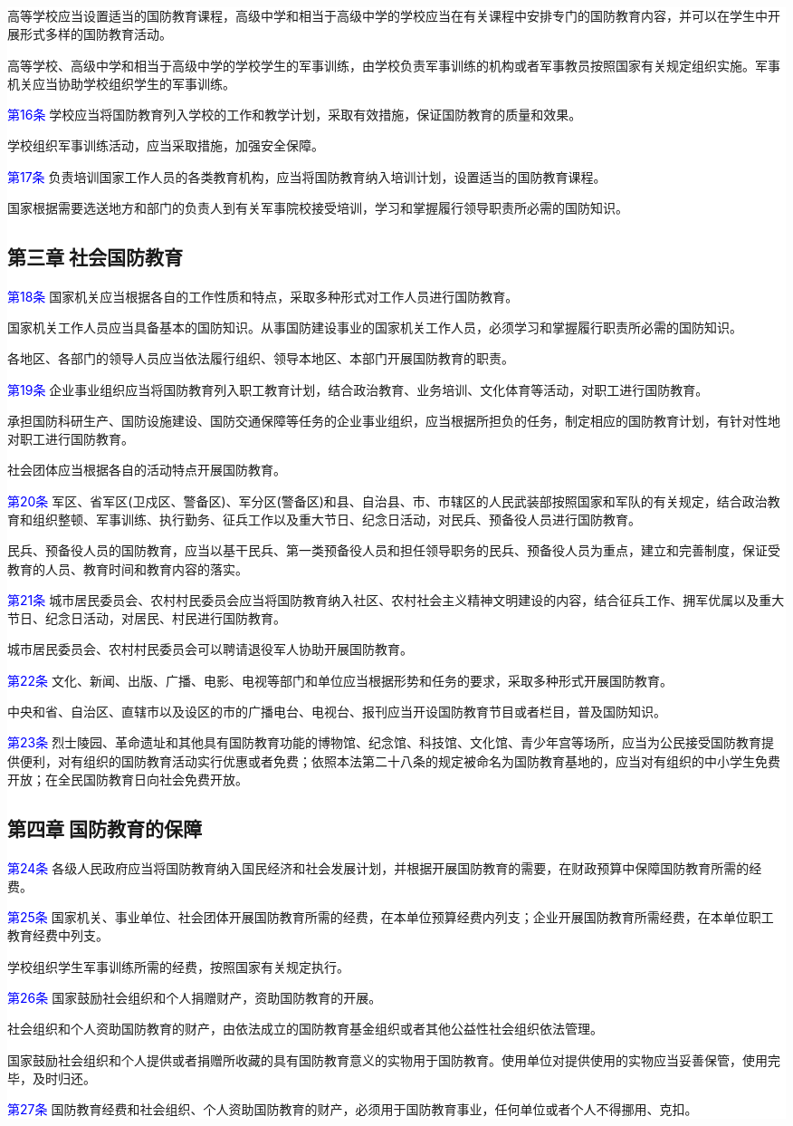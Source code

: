 高等学校应当设置适当的国防教育课程，高级中学和相当于高级中学的学校应当在有关课程中安排专门的国防教育内容，并可以在学生中开展形式多样的国防教育活动。

高等学校、高级中学和相当于高级中学的学校学生的军事训练，由学校负责军事训练的机构或者军事教员按照国家有关规定组织实施。军事机关应当协助学校组织学生的军事训练。

<a style="color:blue" name="第16条">第16条</a>  学校应当将国防教育列入学校的工作和教学计划，采取有效措施，保证国防教育的质量和效果。

学校组织军事训练活动，应当采取措施，加强安全保障。

<a style="color:blue" name="第17条">第17条</a>  负责培训国家工作人员的各类教育机构，应当将国防教育纳入培训计划，设置适当的国防教育课程。

国家根据需要选送地方和部门的负责人到有关军事院校接受培训，学习和掌握履行领导职责所必需的国防知识。

## 第三章 社会国防教育

<a style="color:blue" name="第18条">第18条</a>  国家机关应当根据各自的工作性质和特点，采取多种形式对工作人员进行国防教育。

国家机关工作人员应当具备基本的国防知识。从事国防建设事业的国家机关工作人员，必须学习和掌握履行职责所必需的国防知识。

各地区、各部门的领导人员应当依法履行组织、领导本地区、本部门开展国防教育的职责。

<a style="color:blue" name="第19条">第19条</a>  企业事业组织应当将国防教育列入职工教育计划，结合政治教育、业务培训、文化体育等活动，对职工进行国防教育。

承担国防科研生产、国防设施建设、国防交通保障等任务的企业事业组织，应当根据所担负的任务，制定相应的国防教育计划，有针对性地对职工进行国防教育。

社会团体应当根据各自的活动特点开展国防教育。

<a style="color:blue" name="第20条">第20条</a>  军区、省军区(卫戍区、警备区)、军分区(警备区)和县、自治县、市、市辖区的人民武装部按照国家和军队的有关规定，结合政治教育和组织整顿、军事训练、执行勤务、征兵工作以及重大节日、纪念日活动，对民兵、预备役人员进行国防教育。

民兵、预备役人员的国防教育，应当以基干民兵、第一类预备役人员和担任领导职务的民兵、预备役人员为重点，建立和完善制度，保证受教育的人员、教育时间和教育内容的落实。

<a style="color:blue" name="第21条">第21条</a>  城市居民委员会、农村村民委员会应当将国防教育纳入社区、农村社会主义精神文明建设的内容，结合征兵工作、拥军优属以及重大节日、纪念日活动，对居民、村民进行国防教育。

城市居民委员会、农村村民委员会可以聘请退役军人协助开展国防教育。

<a style="color:blue" name="第22条">第22条</a>  文化、新闻、出版、广播、电影、电视等部门和单位应当根据形势和任务的要求，采取多种形式开展国防教育。

中央和省、自治区、直辖市以及设区的市的广播电台、电视台、报刊应当开设国防教育节目或者栏目，普及国防知识。

<a style="color:blue" name="第23条">第23条</a>  烈士陵园、革命遗址和其他具有国防教育功能的博物馆、纪念馆、科技馆、文化馆、青少年宫等场所，应当为公民接受国防教育提供便利，对有组织的国防教育活动实行优惠或者免费；依照本法第二十八条的规定被命名为国防教育基地的，应当对有组织的中小学生免费开放；在全民国防教育日向社会免费开放。

## 第四章 国防教育的保障

<a style="color:blue" name="第24条">第24条</a>  各级人民政府应当将国防教育纳入国民经济和社会发展计划，并根据开展国防教育的需要，在财政预算中保障国防教育所需的经费。

<a style="color:blue" name="第25条">第25条</a>  国家机关、事业单位、社会团体开展国防教育所需的经费，在本单位预算经费内列支；企业开展国防教育所需经费，在本单位职工教育经费中列支。

学校组织学生军事训练所需的经费，按照国家有关规定执行。

<a style="color:blue" name="第26条">第26条</a>  国家鼓励社会组织和个人捐赠财产，资助国防教育的开展。

社会组织和个人资助国防教育的财产，由依法成立的国防教育基金组织或者其他公益性社会组织依法管理。

国家鼓励社会组织和个人提供或者捐赠所收藏的具有国防教育意义的实物用于国防教育。使用单位对提供使用的实物应当妥善保管，使用完毕，及时归还。

<a style="color:blue" name="第27条">第27条</a>  国防教育经费和社会组织、个人资助国防教育的财产，必须用于国防教育事业，任何单位或者个人不得挪用、克扣。
